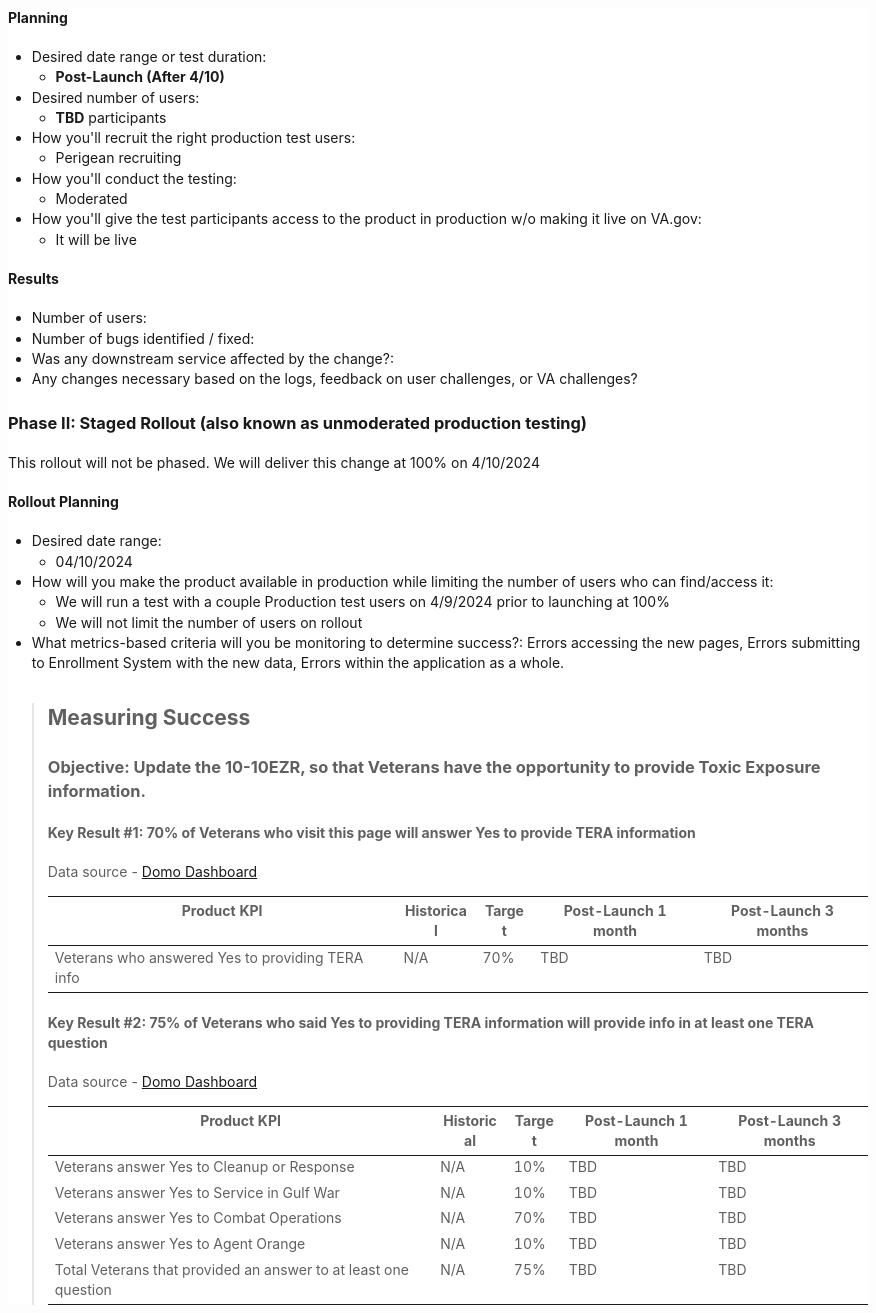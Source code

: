 #### Planning

- Desired date range or test duration:
     - **Post-Launch (After 4/10)**
- Desired number of users:
     - **TBD** participants
- How you'll recruit the right production test users:
     - Perigean recruiting
- How you'll conduct the testing:
     - Moderated
- How you'll give the test participants access to the product in production w/o making it live on VA.gov:
     - It will be live

#### Results

- Number of users: 
- Number of bugs identified / fixed: 
- Was any downstream service affected by the change?: 
- Any changes necessary based on the logs, feedback on user challenges, or VA challenges? 

### Phase II: Staged Rollout (also known as unmoderated production testing)

This rollout will not be phased.  We will deliver this change at 100% on 4/10/2024

#### Rollout Planning

- Desired date range:
     - 04/10/2024
- How will you make the product available in production while limiting the number of users who can find/access it:
     - We will run a test with a couple Production test users on 4/9/2024 prior to launching at 100%
     - We will not limit the number of users on rollout
- What metrics-based criteria will you be monitoring to determine success?:  Errors accessing the new pages, Errors submitting to Enrollment System with the new data, Errors within the application as a whole.

>## Measuring Success
>
>### Objective: Update the 10-10EZR, so that Veterans have the opportunity to provide Toxic Exposure information.
>
>#### **Key Result #1:** 70% of Veterans who visit this page will answer Yes to provide TERA information
>
>Data source - [Domo Dashboard](https://va-gov.domo.com/page/447193050)
>
>| Product KPI | Historical |Target | Post-Launch 1 month|Post-Launch 3 months|
>|------------- |---------|-------------- |-------------- |-------------- |
>|Veterans who answered Yes to providing TERA info |N/A| 70% | TBD | TBD |
>
>
>#### **Key Result #2:** 75% of Veterans who said Yes to providing TERA information will provide info in at least one TERA question
>
>Data source - [Domo Dashboard](https://va-gov.domo.com/page/447193050)
>
>| Product KPI | Historical |Target | Post-Launch 1 month|Post-Launch 3 months|
>|------------- |---------|-------------- |-------------- |-------------- |
>|Veterans answer Yes to Cleanup or Response |N/A| 10% | TBD | TBD |
>|Veterans answer Yes to Service in Gulf War |N/A| 10% | TBD | TBD |
>|Veterans answer Yes to Combat Operations |N/A| 70% | TBD | TBD |
>|Veterans answer Yes to Agent Orange |N/A| 10% | TBD | TBD |
>|Total Veterans that provided an answer to at least one question |N/A| 75% | TBD | TBD |